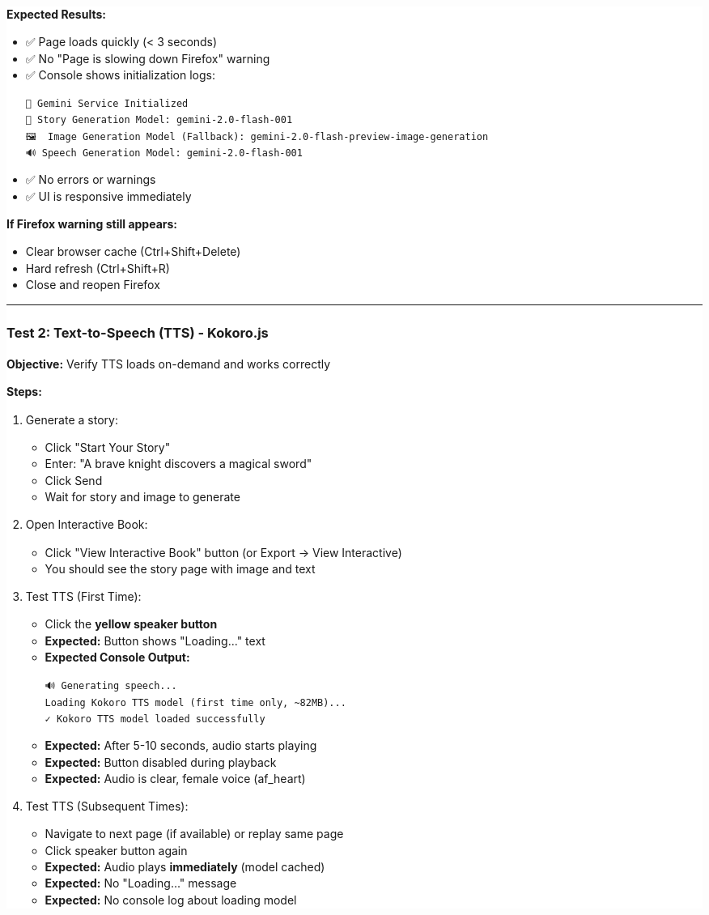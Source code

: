 **Expected Results:**
- ✅ Page loads quickly (< 3 seconds)
- ✅ No "Page is slowing down Firefox" warning
- ✅ Console shows initialization logs:
  ```
  🔧 Gemini Service Initialized
  📝 Story Generation Model: gemini-2.0-flash-001
  🖼️  Image Generation Model (Fallback): gemini-2.0-flash-preview-image-generation
  🔊 Speech Generation Model: gemini-2.0-flash-001
  ```
- ✅ No errors or warnings
- ✅ UI is responsive immediately

**If Firefox warning still appears:**
- Clear browser cache (Ctrl+Shift+Delete)
- Hard refresh (Ctrl+Shift+R)
- Close and reopen Firefox

---

### **Test 2: Text-to-Speech (TTS) - Kokoro.js**

**Objective:** Verify TTS loads on-demand and works correctly

**Steps:**
1. Generate a story:
   - Click "Start Your Story"
   - Enter: "A brave knight discovers a magical sword"
   - Click Send
   - Wait for story and image to generate

2. Open Interactive Book:
   - Click "View Interactive Book" button (or Export → View Interactive)
   - You should see the story page with image and text

3. Test TTS (First Time):
   - Click the **yellow speaker button**
   - **Expected:** Button shows "Loading..." text
   - **Expected Console Output:**
     ```
     🔊 Generating speech...
     Loading Kokoro TTS model (first time only, ~82MB)...
     ✓ Kokoro TTS model loaded successfully
     ```
   - **Expected:** After 5-10 seconds, audio starts playing
   - **Expected:** Button disabled during playback
   - **Expected:** Audio is clear, female voice (af_heart)

4. Test TTS (Subsequent Times):
   - Navigate to next page (if available) or replay same page
   - Click speaker button again
   - **Expected:** Audio plays **immediately** (model cached)
   - **Expected:** No "Loading..." message
   - **Expected:** No console log about loading model
